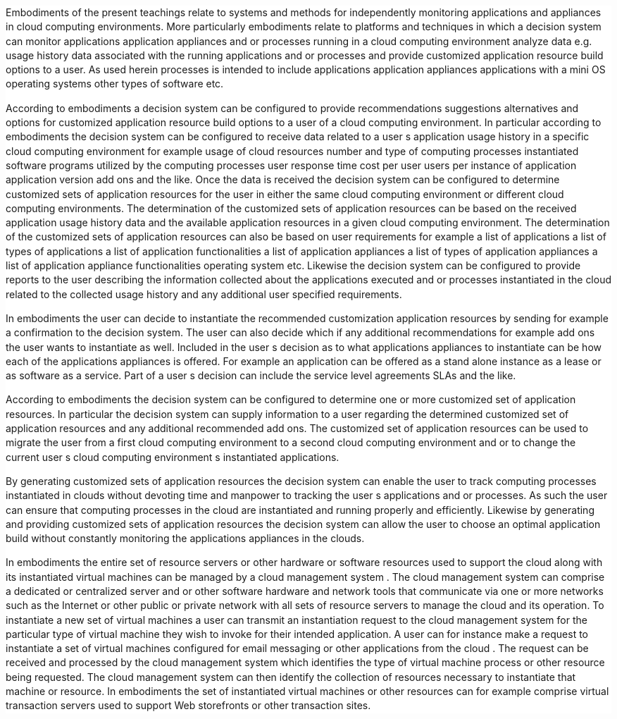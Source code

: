 Embodiments of the present teachings relate to systems and methods for independently monitoring applications and appliances in cloud computing environments. More particularly embodiments relate to platforms and techniques in which a decision system can monitor applications application appliances and or processes running in a cloud computing environment analyze data e.g. usage history data associated with the running applications and or processes and provide customized application resource build options to a user. As used herein processes is intended to include applications application appliances applications with a mini OS operating systems other types of software etc.

According to embodiments a decision system can be configured to provide recommendations suggestions alternatives and options for customized application resource build options to a user of a cloud computing environment. In particular according to embodiments the decision system can be configured to receive data related to a user s application usage history in a specific cloud computing environment for example usage of cloud resources number and type of computing processes instantiated software programs utilized by the computing processes user response time cost per user users per instance of application application version add ons and the like. Once the data is received the decision system can be configured to determine customized sets of application resources for the user in either the same cloud computing environment or different cloud computing environments. The determination of the customized sets of application resources can be based on the received application usage history data and the available application resources in a given cloud computing environment. The determination of the customized sets of application resources can also be based on user requirements for example a list of applications a list of types of applications a list of application functionalities a list of application appliances a list of types of application appliances a list of application appliance functionalities operating system etc. Likewise the decision system can be configured to provide reports to the user describing the information collected about the applications executed and or processes instantiated in the cloud related to the collected usage history and any additional user specified requirements.

In embodiments the user can decide to instantiate the recommended customization application resources by sending for example a confirmation to the decision system. The user can also decide which if any additional recommendations for example add ons the user wants to instantiate as well. Included in the user s decision as to what applications appliances to instantiate can be how each of the applications appliances is offered. For example an application can be offered as a stand alone instance as a lease or as software as a service. Part of a user s decision can include the service level agreements SLAs and the like.

According to embodiments the decision system can be configured to determine one or more customized set of application resources. In particular the decision system can supply information to a user regarding the determined customized set of application resources and any additional recommended add ons. The customized set of application resources can be used to migrate the user from a first cloud computing environment to a second cloud computing environment and or to change the current user s cloud computing environment s instantiated applications.

By generating customized sets of application resources the decision system can enable the user to track computing processes instantiated in clouds without devoting time and manpower to tracking the user s applications and or processes. As such the user can ensure that computing processes in the cloud are instantiated and running properly and efficiently. Likewise by generating and providing customized sets of application resources the decision system can allow the user to choose an optimal application build without constantly monitoring the applications appliances in the clouds.

In embodiments the entire set of resource servers or other hardware or software resources used to support the cloud along with its instantiated virtual machines can be managed by a cloud management system . The cloud management system can comprise a dedicated or centralized server and or other software hardware and network tools that communicate via one or more networks such as the Internet or other public or private network with all sets of resource servers to manage the cloud and its operation. To instantiate a new set of virtual machines a user can transmit an instantiation request to the cloud management system for the particular type of virtual machine they wish to invoke for their intended application. A user can for instance make a request to instantiate a set of virtual machines configured for email messaging or other applications from the cloud . The request can be received and processed by the cloud management system which identifies the type of virtual machine process or other resource being requested. The cloud management system can then identify the collection of resources necessary to instantiate that machine or resource. In embodiments the set of instantiated virtual machines or other resources can for example comprise virtual transaction servers used to support Web storefronts or other transaction sites.
